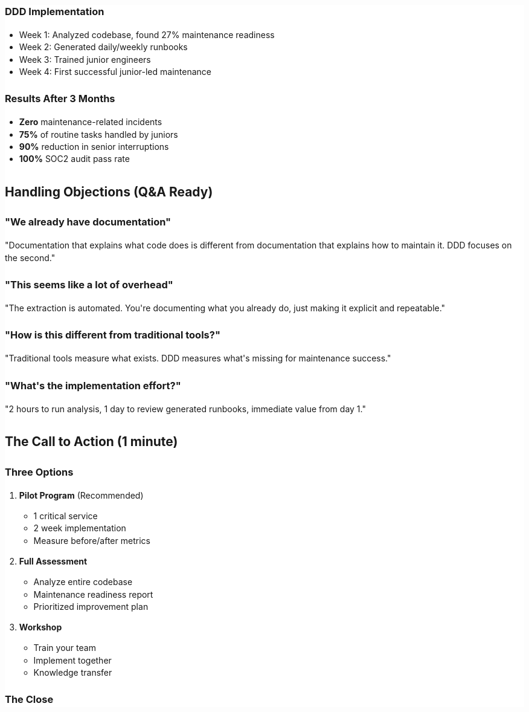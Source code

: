 ### DDD Implementation
- Week 1: Analyzed codebase, found 27% maintenance readiness
- Week 2: Generated daily/weekly runbooks
- Week 3: Trained junior engineers
- Week 4: First successful junior-led maintenance

### Results After 3 Months
- **Zero** maintenance-related incidents
- **75%** of routine tasks handled by juniors
- **90%** reduction in senior interruptions
- **100%** SOC2 audit pass rate

## Handling Objections (Q&A Ready)

### "We already have documentation"
"Documentation that explains what code does is different from documentation that explains how to maintain it. DDD focuses on the second."

### "This seems like a lot of overhead"
"The extraction is automated. You're documenting what you already do, just making it explicit and repeatable."

### "How is this different from traditional tools?"
"Traditional tools measure what exists. DDD measures what's missing for maintenance success."

### "What's the implementation effort?"
"2 hours to run analysis, 1 day to review generated runbooks, immediate value from day 1."

## The Call to Action (1 minute)

### Three Options

1. **Pilot Program** (Recommended)
   - 1 critical service
   - 2 week implementation
   - Measure before/after metrics

2. **Full Assessment**
   - Analyze entire codebase
   - Maintenance readiness report
   - Prioritized improvement plan

3. **Workshop**
   - Train your team
   - Implement together
   - Knowledge transfer

### The Close
